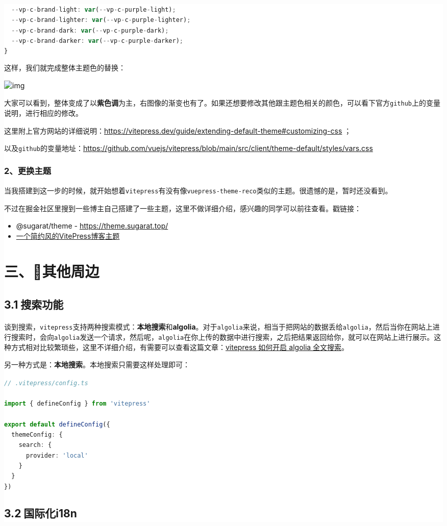 ```TypeScript
  --vp-c-brand-light: var(--vp-c-purple-light);
  --vp-c-brand-lighter: var(--vp-c-purple-lighter);
  --vp-c-brand-dark: var(--vp-c-purple-dark);
  --vp-c-brand-darker: var(--vp-c-purple-darker);
}
```

这样，我们就完成整体主题色的替换：

![img](https://p9-juejin.byteimg.com/tos-cn-i-k3u1fbpfcp/fd2b235ca6e54b1e9dc1611d132c9825~tplv-k3u1fbpfcp-watermark.image)

大家可以看到，整体变成了以**紫色调**为主，右图像的渐变也有了。如果还想要修改其他跟主题色相关的颜色，可以看下官方`github`上的变量说明，进行相应的修改。

这里附上官方网站的详细说明：https://vitepress.dev/guide/extending-default-theme#customizing-css ；

以及`github`的变量地址：https://github.com/vuejs/vitepress/blob/main/src/client/theme-default/styles/vars.css

### 2、更换主题

当我搭建到这一步的时候，就开始想着`vitepress`有没有像`vuepress-theme-reco`类似的主题。很遗憾的是，暂时还没看到。

不过在掘金社区里搜到一些博主自己搭建了一些主题，这里不做详细介绍，感兴趣的同学可以前往查看。戳链接：

- @sugarat/theme - https://theme.sugarat.top/
- [一个简约风的VitePress博客主题](https://juejin.cn/post/7196517835380293693#heading-1)

# 三、🎥其他周边

## 3.1 搜索功能

谈到搜索，`vitepress`支持两种搜索模式：**本地搜索**和**algolia**。对于`algolia`来说，相当于把网站的数据丢给`algolia`，然后当你在网站上进行搜索时，会向`algolia`发送一个请求，然后呢，`algolia`在你上传的数据中进行搜索，之后把结果返回给你，就可以在网站上进行展示。这种方式相对比较繁琐些，这里不详细介绍，有需要可以查看这篇文章：[vitepress 如何开启 algolia 全文搜索](https://fyzhu.github.io/2022/11/01/vitepress-如何添加-algolia-搜索/)。

另一种方式是：**本地搜索**。本地搜索只需要这样处理即可：

```TypeScript
// .vitepress/config.ts

import { defineConfig } from 'vitepress'

export default defineConfig({
  themeConfig: {
    search: {
      provider: 'local'
    }
  }
})
```

## 3.2 国际化i18n
